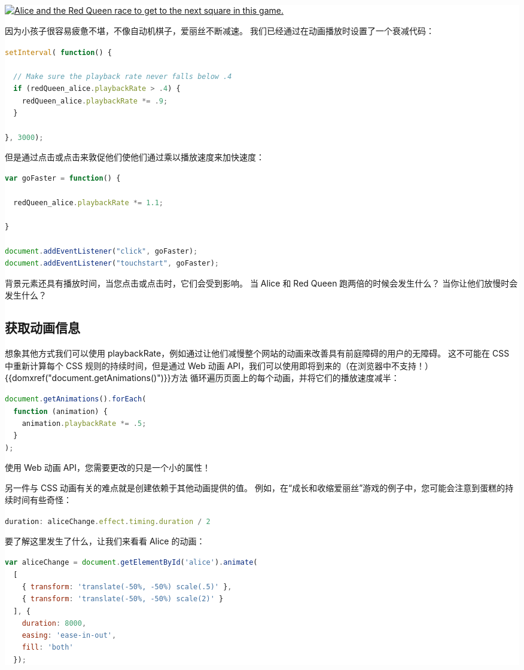 [![Alice and the Red Queen race to get to the next square in this game.](red-queen-race_optimized.gif)](http://codepen.io/rachelnabors/pen/PNGGaV)

因为小孩子很容易疲惫不堪，不像自动机棋子，爱丽丝不断减速。 我们已经通过在动画播放时设置了一个衰减代码：

```js
setInterval( function() {

  // Make sure the playback rate never falls below .4
  if (redQueen_alice.playbackRate > .4) {
    redQueen_alice.playbackRate *= .9;
  }

}, 3000);
```

但是通过点击或点击来敦促他们使他们通过乘以播放速度来加快速度：

```js
var goFaster = function() {

  redQueen_alice.playbackRate *= 1.1;

}

document.addEventListener("click", goFaster);
document.addEventListener("touchstart", goFaster);
```

背景元素还具有播放时间，当您点击或点击时，它们会受到影响。 当 Alice 和 Red Queen 跑两倍的时候会发生什么？ 当你让他们放慢时会发生什么？

## 获取动画信息

想象其他方式我们可以使用 playbackRate，例如通过让他们减慢整个网站的动画来改善具有前庭障碍的用户的无障碍。 这不可能在 CSS 中重新计算每个 CSS 规则的持续时间，但是通过 Web 动画 API，我们可以使用即将到来的（在浏览器中不支持！）{{domxref("document.getAnimations()")}}方法 循环遍历页面上的每个动画，并将它们的播放速度减半：

```js
document.getAnimations().forEach(
  function (animation) {
    animation.playbackRate *= .5;
  }
);
```

使用 Web 动画 API，您需要更改的只是一个小的属性！

另一件与 CSS 动画有关的难点就是创建依赖于其他动画提供的值。 例如，在“成长和收缩爱丽丝”游戏的例子中，您可能会注意到蛋糕的持续时间有些奇怪：

```js
duration: aliceChange.effect.timing.duration / 2
```

要了解这里发生了什么，让我们来看看 Alice 的动画：

```js
var aliceChange = document.getElementById('alice').animate(
  [
    { transform: 'translate(-50%, -50%) scale(.5)' },
    { transform: 'translate(-50%, -50%) scale(2)' }
  ], {
    duration: 8000,
    easing: 'ease-in-out',
    fill: 'both'
  });
```
